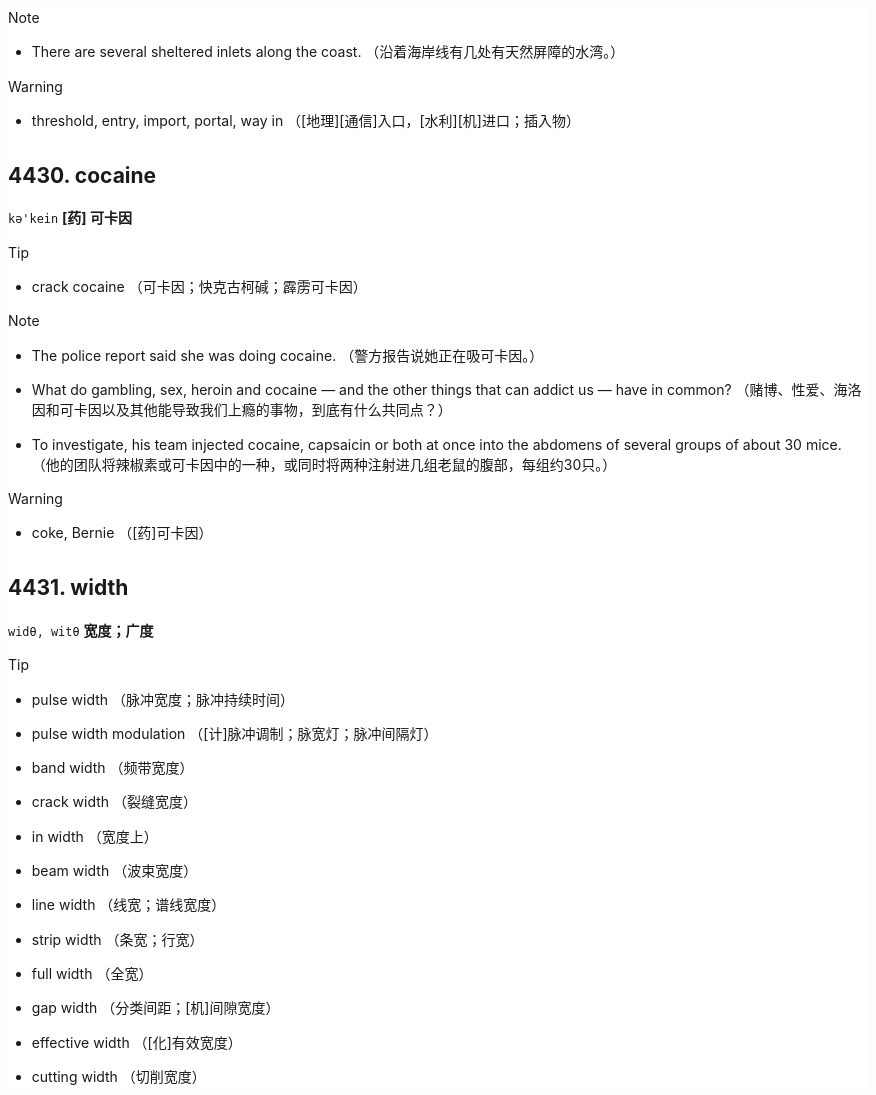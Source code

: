 > [!NOTE]
>
> - There are several sheltered inlets along the coast. （沿着海岸线有几处有天然屏障的水湾。）
>

> [!WARNING]
>
> - threshold, entry, import, portal, way in （[地理][通信]入口，[水利][机]进口；插入物）
>

## 4430. cocaine

`kə'kein`  **[药] 可卡因**

> [!TIP]
>
> - crack cocaine （可卡因；快克古柯碱；霹雳可卡因）
>

> [!NOTE]
>
> - The police report said she was doing cocaine. （警方报告说她正在吸可卡因。）
>
> - What do gambling, sex, heroin and cocaine — and the other things that can addict us — have in common? （赌博、性爱、海洛因和可卡因以及其他能导致我们上瘾的事物，到底有什么共同点？）
>
> - To investigate, his team injected cocaine, capsaicin or both at once into the abdomens of several groups of about 30 mice. （他的团队将辣椒素或可卡因中的一种，或同时将两种注射进几组老鼠的腹部，每组约30只。）
>

> [!WARNING]
>
> - coke, Bernie （[药]可卡因）
>

## 4431. width

`widθ, witθ`  **宽度；广度**

> [!TIP]
>
> - pulse width （脉冲宽度；脉冲持续时间）
>
> - pulse width modulation （[计]脉冲调制；脉宽灯；脉冲间隔灯）
>
> - band width （频带宽度）
>
> - crack width （裂缝宽度）
>
> - in width （宽度上）
>
> - beam width （波束宽度）
>
> - line width （线宽；谱线宽度）
>
> - strip width （条宽；行宽）
>
> - full width （全宽）
>
> - gap width （分类间距；[机]间隙宽度）
>
> - effective width （[化]有效宽度）
>
> - cutting width （切削宽度）
>